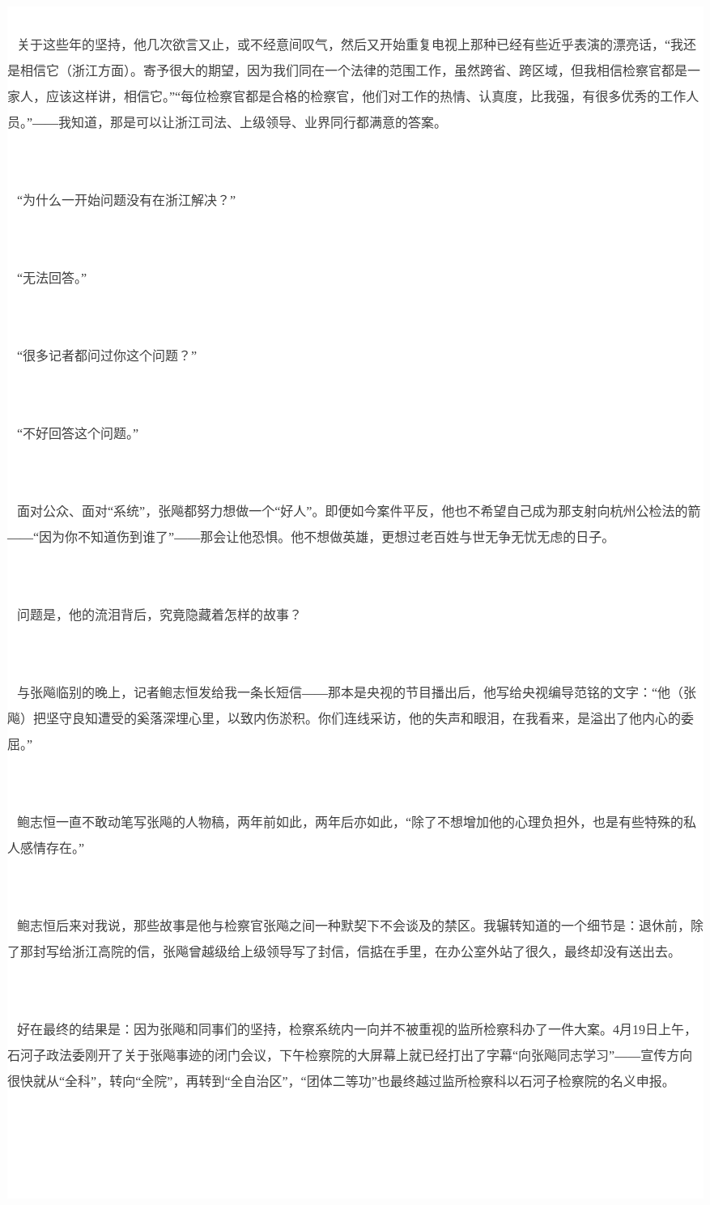   </p>
  <p style="margin: 0px; padding: 0px; min-height: 1.5em; word-wrap: normal; word-break: normal; white-space: pre-wrap; line-height: 2em; color: rgb(62, 62, 62); font-family: 宋体; font-size: 16px; background-color: rgb(255, 255, 255);">
   关于这些年的坚持，他几次欲言又止，或不经意间叹气，然后又开始重复电视上那种已经有些近乎表演的漂亮话，“我还是相信它（浙江方面）。寄予很大的期望，因为我们同在一个法律的范围工作，虽然跨省、跨区域，但我相信检察官都是一家人，应该这样讲，相信它。”“每位检察官都是合格的检察官，他们对工作的热情、认真度，比我强，有很多优秀的工作人员。”——我知道，那是可以让浙江司法、上级领导、业界同行都满意的答案。
  </p>
  <p style="margin: 0px; padding: 0px; min-height: 1.5em; word-wrap: normal; word-break: normal; white-space: pre-wrap; line-height: 2em; color: rgb(62, 62, 62); font-family: 宋体; font-size: 16px; background-color: rgb(255, 255, 255);">
   “为什么一开始问题没有在浙江解决？”
  </p>
  <p style="margin: 0px; padding: 0px; min-height: 1.5em; word-wrap: normal; word-break: normal; white-space: pre-wrap; line-height: 2em; color: rgb(62, 62, 62); font-family: 宋体; font-size: 16px; background-color: rgb(255, 255, 255);">
   “无法回答。”
  </p>
  <p style="margin: 0px; padding: 0px; min-height: 1.5em; word-wrap: normal; word-break: normal; white-space: pre-wrap; line-height: 2em; color: rgb(62, 62, 62); font-family: 宋体; font-size: 16px; background-color: rgb(255, 255, 255);">
   “很多记者都问过你这个问题？”
  </p>
  <p style="margin: 0px; padding: 0px; min-height: 1.5em; word-wrap: normal; word-break: normal; white-space: pre-wrap; line-height: 2em; color: rgb(62, 62, 62); font-family: 宋体; font-size: 16px; background-color: rgb(255, 255, 255);">
   “不好回答这个问题。”
  </p>
  <p style="margin: 0px; padding: 0px; min-height: 1.5em; word-wrap: normal; word-break: normal; white-space: pre-wrap; line-height: 2em; color: rgb(62, 62, 62); font-family: 宋体; font-size: 16px; background-color: rgb(255, 255, 255);">
   面对公众、面对“系统”，张飚都努力想做一个“好人”。即便如今案件平反，他也不希望自己成为那支射向杭州公检法的箭——“因为你不知道伤到谁了”——那会让他恐惧。他不想做英雄，更想过老百姓与世无争无忧无虑的日子。
  </p>
  <p style="margin: 0px; padding: 0px; min-height: 1.5em; word-wrap: normal; word-break: normal; white-space: pre-wrap; line-height: 2em; color: rgb(62, 62, 62); font-family: 宋体; font-size: 16px; background-color: rgb(255, 255, 255);">
   问题是，他的流泪背后，究竟隐藏着怎样的故事？
  </p>
  <p style="margin: 0px; padding: 0px; min-height: 1.5em; word-wrap: normal; word-break: normal; white-space: pre-wrap; line-height: 2em; color: rgb(62, 62, 62); font-family: 宋体; font-size: 16px; background-color: rgb(255, 255, 255);">
   与张飚临别的晚上，记者鲍志恒发给我一条长短信——那本是央视的节目播出后，他写给央视编导范铭的文字：“他（张飚）把坚守良知遭受的奚落深埋心里，以致内伤淤积。你们连线采访，他的失声和眼泪，在我看来，是溢出了他内心的委屈。”
  </p>
  <p style="margin: 0px; padding: 0px; min-height: 1.5em; word-wrap: normal; word-break: normal; white-space: pre-wrap; line-height: 2em; color: rgb(62, 62, 62); font-family: 宋体; font-size: 16px; background-color: rgb(255, 255, 255);">
   鲍志恒一直不敢动笔写张飚的人物稿，两年前如此，两年后亦如此，“除了不想增加他的心理负担外，也是有些特殊的私人感情存在。”
  </p>
  <p style="margin: 0px; padding: 0px; min-height: 1.5em; word-wrap: normal; word-break: normal; white-space: pre-wrap; line-height: 2em; color: rgb(62, 62, 62); font-family: 宋体; font-size: 16px; background-color: rgb(255, 255, 255);">
   鲍志恒后来对我说，那些故事是他与检察官张飚之间一种默契下不会谈及的禁区。我辗转知道的一个细节是：退休前，除了那封写给浙江高院的信，张飚曾越级给上级领导写了封信，信掂在手里，在办公室外站了很久，最终却没有送出去。
  </p>
  <p style="margin: 0px; padding: 0px; min-height: 1.5em; word-wrap: normal; word-break: normal; white-space: pre-wrap; line-height: 2em; color: rgb(62, 62, 62); font-family: 宋体; font-size: 16px; background-color: rgb(255, 255, 255);">
   好在最终的结果是：因为张飚和同事们的坚持，检察系统内一向并不被重视的监所检察科办了一件大案。4月19日上午，石河子政法委刚开了关于张飚事迹的闭门会议，下午检察院的大屏幕上就已经打出了字幕“向张飚同志学习”——宣传方向很快就从“全科”，转向“全院”，再转到“全自治区”，“团体二等功”也最终越过监所检察科以石河子检察院的名义申报。
  </p>
  <p style="margin: 0px; padding: 0px; min-height: 1.5em; word-wrap: normal; word-break: normal; white-space: pre-wrap; line-height: 2em; color: rgb(62, 62, 62); font-family: 宋体; font-size: 16px; background-color: rgb(255, 255, 255);">